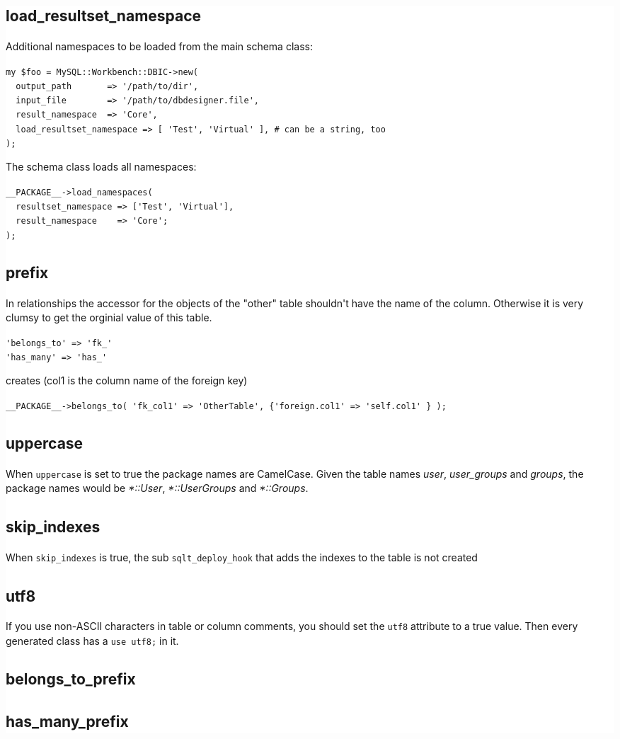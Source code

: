 ## load\_resultset\_namespace

Additional namespaces to be loaded from the main schema class:

    my $foo = MySQL::Workbench::DBIC->new(
      output_path       => '/path/to/dir',
      input_file        => '/path/to/dbdesigner.file',
      result_namespace  => 'Core',
      load_resultset_namespace => [ 'Test', 'Virtual' ], # can be a string, too
    );

The schema class loads all namespaces:

    __PACKAGE__->load_namespaces(
      resultset_namespace => ['Test', 'Virtual'],
      result_namespace    => 'Core';
    );

## prefix

In relationships the accessor for the objects of the "other" table shouldn't have the name of the column.
Otherwise it is very clumsy to get the orginial value of this table.

    'belongs_to' => 'fk_'
    'has_many' => 'has_'

creates (col1 is the column name of the foreign key)

    __PACKAGE__->belongs_to( 'fk_col1' => 'OtherTable', {'foreign.col1' => 'self.col1' } );

## uppercase

When `uppercase` is set to true the package names are CamelCase. Given the table names _user_, _user\_groups_ and
_groups_, the package names would be _\*::User_, _\*::UserGroups_ and _\*::Groups_.

## skip\_indexes

When `skip_indexes` is true, the sub `sqlt_deploy_hook` that adds the indexes to the table is not created

## utf8

If you use non-ASCII characters in table or column comments, you should set the `utf8` attribute to a true value.
Then every generated class has a `use utf8;` in it.

## belongs\_to\_prefix

## has\_many\_prefix
